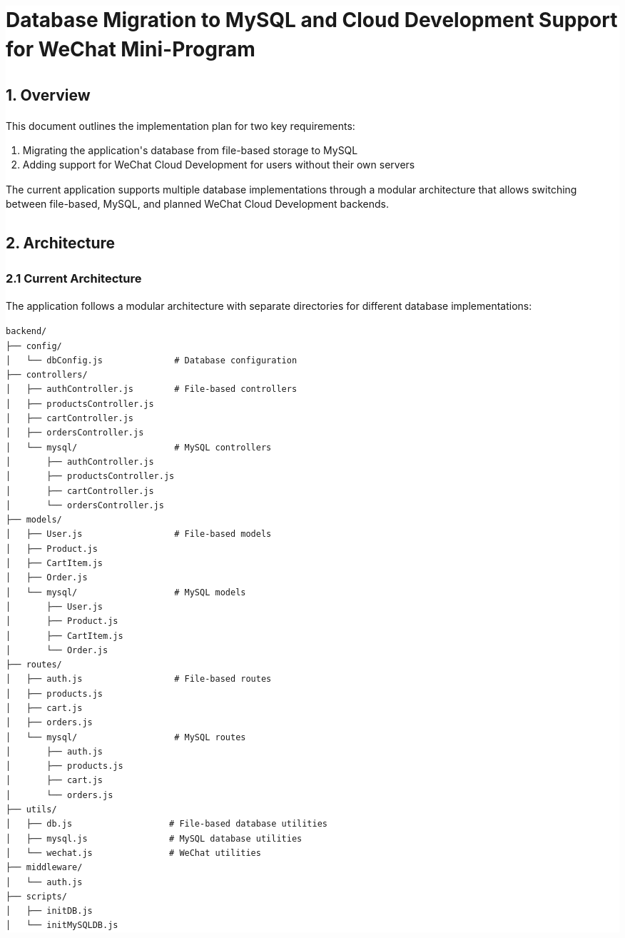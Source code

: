 # Database Migration to MySQL and Cloud Development Support for WeChat Mini-Program

## 1. Overview

This document outlines the implementation plan for two key requirements:
1. Migrating the application's database from file-based storage to MySQL
2. Adding support for WeChat Cloud Development for users without their own servers

The current application supports multiple database implementations through a modular architecture that allows switching between file-based, MySQL, and planned WeChat Cloud Development backends.

## 2. Architecture

### 2.1 Current Architecture

The application follows a modular architecture with separate directories for different database implementations:

```
backend/
├── config/
│   └── dbConfig.js              # Database configuration
├── controllers/
│   ├── authController.js        # File-based controllers
│   ├── productsController.js
│   ├── cartController.js
│   ├── ordersController.js
│   └── mysql/                   # MySQL controllers
│       ├── authController.js
│       ├── productsController.js
│       ├── cartController.js
│       └── ordersController.js
├── models/
│   ├── User.js                  # File-based models
│   ├── Product.js
│   ├── CartItem.js
│   ├── Order.js
│   └── mysql/                   # MySQL models
│       ├── User.js
│       ├── Product.js
│       ├── CartItem.js
│       └── Order.js
├── routes/
│   ├── auth.js                  # File-based routes
│   ├── products.js
│   ├── cart.js
│   ├── orders.js
│   └── mysql/                   # MySQL routes
│       ├── auth.js
│       ├── products.js
│       ├── cart.js
│       └── orders.js
├── utils/
│   ├── db.js                   # File-based database utilities
│   ├── mysql.js                # MySQL database utilities
│   └── wechat.js               # WeChat utilities
├── middleware/
│   └── auth.js
├── scripts/
│   ├── initDB.js
│   └── initMySQLDB.js
```
